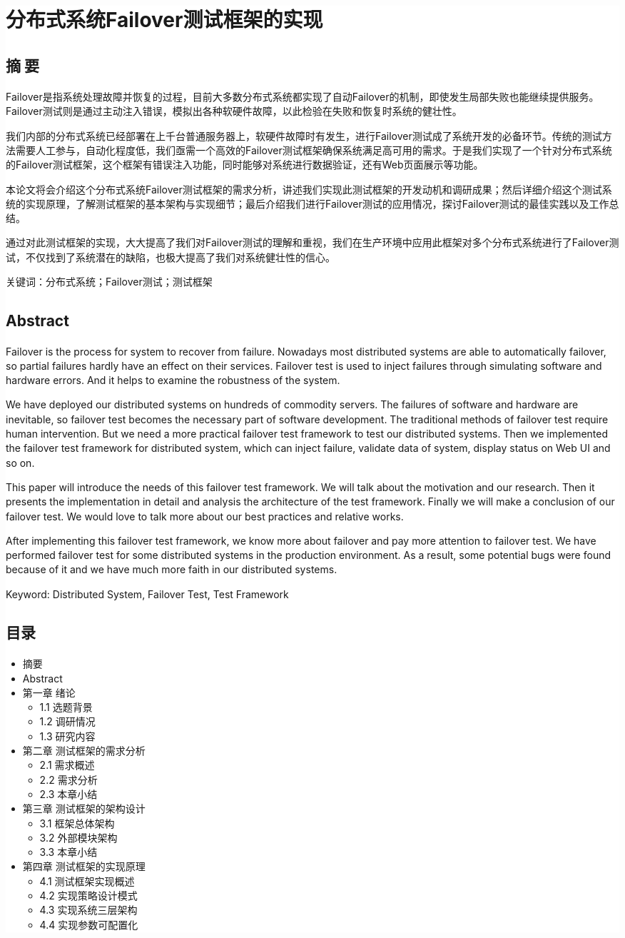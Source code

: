 # 分布式系统Failover测试框架的实现

## 摘  要

Failover是指系统处理故障并恢复的过程，目前大多数分布式系统都实现了自动Failover的机制，即使发生局部失败也能继续提供服务。Failover测试则是通过主动注入错误，模拟出各种软硬件故障，以此检验在失败和恢复时系统的健壮性。

我们内部的分布式系统已经部署在上千台普通服务器上，软硬件故障时有发生，进行Failover测试成了系统开发的必备环节。传统的测试方法需要人工参与，自动化程度低，我们亟需一个高效的Failover测试框架确保系统满足高可用的需求。于是我们实现了一个针对分布式系统的Failover测试框架，这个框架有错误注入功能，同时能够对系统进行数据验证，还有Web页面展示等功能。

本论文将会介绍这个分布式系统Failover测试框架的需求分析，讲述我们实现此测试框架的开发动机和调研成果；然后详细介绍这个测试系统的实现原理，了解测试框架的基本架构与实现细节；最后介绍我们进行Failover测试的应用情况，探讨Failover测试的最佳实践以及工作总结。

通过对此测试框架的实现，大大提高了我们对Failover测试的理解和重视，我们在生产环境中应用此框架对多个分布式系统进行了Failover测试，不仅找到了系统潜在的缺陷，也极大提高了我们对系统健壮性的信心。

关键词：分布式系统；Failover测试；测试框架

## Abstract

Failover is the process for system to recover from failure. Nowadays most distributed systems are able to automatically failover, so partial failures hardly have an effect on their services. Failover test is used to inject failures through simulating software and hardware errors. And it helps to examine the robustness of the system.

We have deployed our distributed systems on hundreds of commodity servers. The failures of software and hardware are inevitable, so failover test becomes the necessary part of software development. The traditional methods of failover test require human intervention. But we need a more practical failover test framework to test our distributed systems. Then we implemented the failover test framework for distributed system, which can inject failure, validate data of system, display status on Web UI and so on.

This paper will introduce the needs of this failover test framework. We will talk about the motivation and our research. Then it presents the implementation in detail and analysis the architecture of the test framework. Finally we will make a conclusion of our failover test. We would love to talk more about our best practices and relative works.

After implementing this failover test framework, we know more about failover and pay more attention to failover test. We have performed failover test for some distributed systems in the production environment. As a result, some potential bugs were found because of it and we have much more faith in our distributed systems.

Keyword: Distributed System, Failover Test, Test Framework

## 目录

* 摘要  
* Abstract
* 第一章 绪论
  * 1.1 选题背景
  * 1.2 调研情况
  * 1.3 研究内容
* 第二章 测试框架的需求分析
  * 2.1 需求概述
  * 2.2 需求分析
  * 2.3 本章小结
* 第三章 测试框架的架构设计
  * 3.1 框架总体架构
  * 3.2 外部模块架构
  * 3.3 本章小结
* 第四章 测试框架的实现原理
  * 4.1 测试框架实现概述
  * 4.2 实现策略设计模式
  * 4.3 实现系统三层架构
  * 4.4 实现参数可配置化
